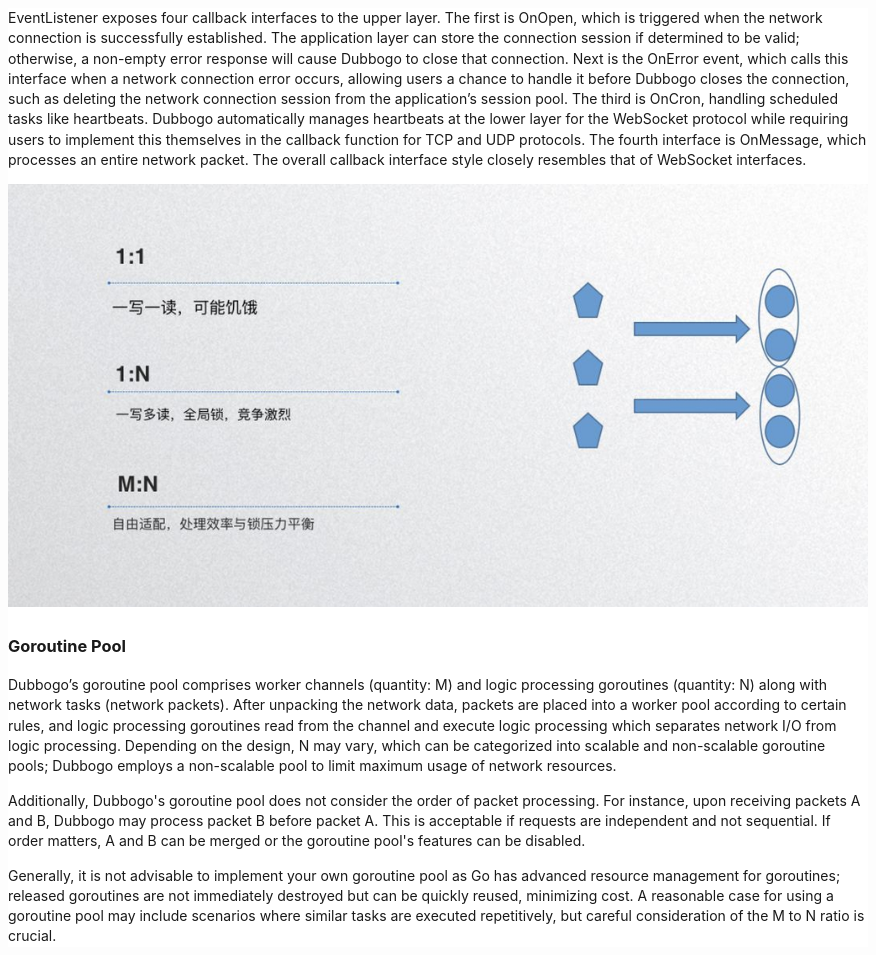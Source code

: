 EventListener exposes four callback interfaces to the upper layer. The first is OnOpen, which is triggered when the network connection is successfully established. The application layer can store the connection session if determined to be valid; otherwise, a non-empty error response will cause Dubbogo to close that connection. Next is the OnError event, which calls this interface when a network connection error occurs, allowing users a chance to handle it before Dubbogo closes the connection, such as deleting the network connection session from the application’s session pool. The third is OnCron, handling scheduled tasks like heartbeats. Dubbogo automatically manages heartbeats at the lower layer for the WebSocket protocol while requiring users to implement this themselves in the callback function for TCP and UDP protocols. The fourth interface is OnMessage, which processes an entire network packet. The overall callback interface style closely resembles that of WebSocket interfaces.

![img](/imgs/blog/dubbo-go/gochina/p13.jpeg)

### Goroutine Pool

Dubbogo’s goroutine pool comprises worker channels (quantity: M) and logic processing goroutines (quantity: N) along with network tasks (network packets). After unpacking the network data, packets are placed into a worker pool according to certain rules, and logic processing goroutines read from the channel and execute logic processing which separates network I/O from logic processing. Depending on the design, N may vary, which can be categorized into scalable and non-scalable goroutine pools; Dubbogo employs a non-scalable pool to limit maximum usage of network resources.

Additionally, Dubbogo's goroutine pool does not consider the order of packet processing. For instance, upon receiving packets A and B, Dubbogo may process packet B before packet A. This is acceptable if requests are independent and not sequential. If order matters, A and B can be merged or the goroutine pool's features can be disabled.

Generally, it is not advisable to implement your own goroutine pool as Go has advanced resource management for goroutines; released goroutines are not immediately destroyed but can be quickly reused, minimizing cost. A reasonable case for using a goroutine pool may include scenarios where similar tasks are executed repetitively, but careful consideration of the M to N ratio is crucial.
